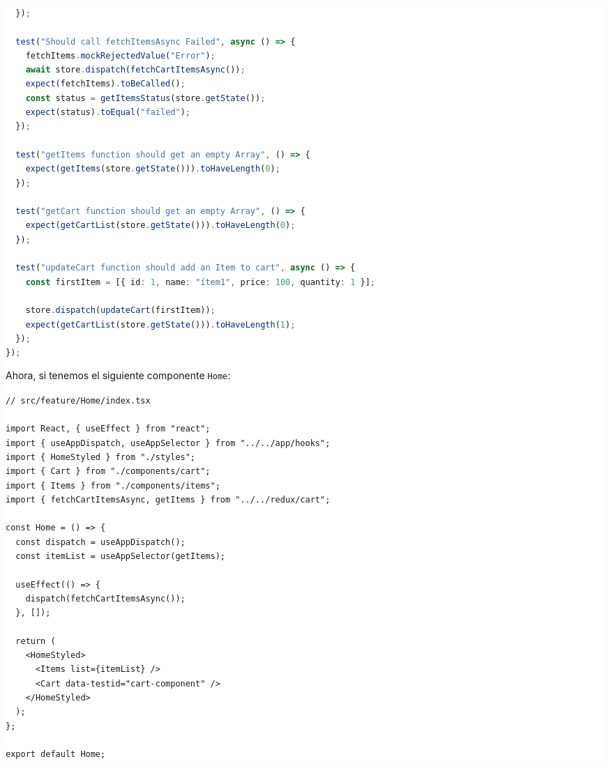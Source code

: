 ```typescript
  });

  test("Should call fetchItemsAsync Failed", async () => {
    fetchItems.mockRejectedValue("Error");
    await store.dispatch(fetchCartItemsAsync());
    expect(fetchItems).toBeCalled();
    const status = getItemsStatus(store.getState());
    expect(status).toEqual("failed");
  });

  test("getItems function should get an empty Array", () => {
    expect(getItems(store.getState())).toHaveLength(0);
  });

  test("getCart function should get an empty Array", () => {
    expect(getCartList(store.getState())).toHaveLength(0);
  });

  test("updateCart function should add an Item to cart", async () => {
    const firstItem = [{ id: 1, name: "ítem1", price: 100, quantity: 1 }];

    store.dispatch(updateCart(firstItem));
    expect(getCartList(store.getState())).toHaveLength(1);
  });
});
```

Ahora, si tenemos el siguiente componente `Home`:

```tsx
// src/feature/Home/index.tsx

import React, { useEffect } from "react";
import { useAppDispatch, useAppSelector } from "../../app/hooks";
import { HomeStyled } from "./styles";
import { Cart } from "./components/cart";
import { Items } from "./components/items";
import { fetchCartItemsAsync, getItems } from "../../redux/cart";

const Home = () => {
  const dispatch = useAppDispatch();
  const itemList = useAppSelector(getItems);

  useEffect(() => {
    dispatch(fetchCartItemsAsync());
  }, []);

  return (
    <HomeStyled>
      <Items list={itemList} />
      <Cart data-testid="cart-component" />
    </HomeStyled>
  );
};

export default Home;
```
